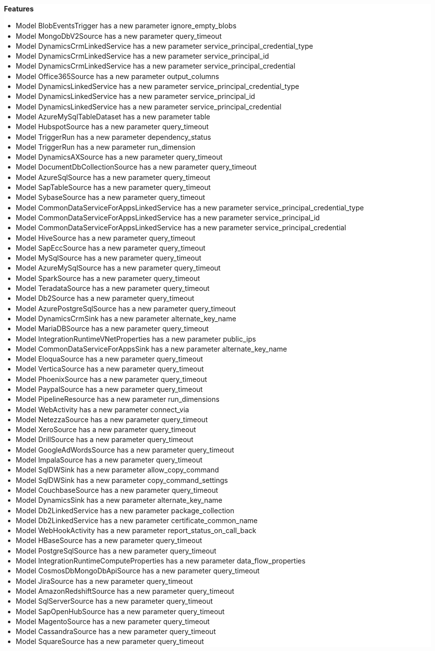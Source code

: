**Features**

- Model BlobEventsTrigger has a new parameter ignore_empty_blobs
- Model MongoDbV2Source has a new parameter query_timeout
- Model DynamicsCrmLinkedService has a new parameter service_principal_credential_type
- Model DynamicsCrmLinkedService has a new parameter service_principal_id
- Model DynamicsCrmLinkedService has a new parameter service_principal_credential
- Model Office365Source has a new parameter output_columns
- Model DynamicsLinkedService has a new parameter service_principal_credential_type
- Model DynamicsLinkedService has a new parameter service_principal_id
- Model DynamicsLinkedService has a new parameter service_principal_credential
- Model AzureMySqlTableDataset has a new parameter table
- Model HubspotSource has a new parameter query_timeout
- Model TriggerRun has a new parameter dependency_status
- Model TriggerRun has a new parameter run_dimension
- Model DynamicsAXSource has a new parameter query_timeout
- Model DocumentDbCollectionSource has a new parameter query_timeout
- Model AzureSqlSource has a new parameter query_timeout
- Model SapTableSource has a new parameter query_timeout
- Model SybaseSource has a new parameter query_timeout
- Model CommonDataServiceForAppsLinkedService has a new parameter service_principal_credential_type
- Model CommonDataServiceForAppsLinkedService has a new parameter service_principal_id
- Model CommonDataServiceForAppsLinkedService has a new parameter service_principal_credential
- Model HiveSource has a new parameter query_timeout
- Model SapEccSource has a new parameter query_timeout
- Model MySqlSource has a new parameter query_timeout
- Model AzureMySqlSource has a new parameter query_timeout
- Model SparkSource has a new parameter query_timeout
- Model TeradataSource has a new parameter query_timeout
- Model Db2Source has a new parameter query_timeout
- Model AzurePostgreSqlSource has a new parameter query_timeout
- Model DynamicsCrmSink has a new parameter alternate_key_name
- Model MariaDBSource has a new parameter query_timeout
- Model IntegrationRuntimeVNetProperties has a new parameter public_ips
- Model CommonDataServiceForAppsSink has a new parameter alternate_key_name
- Model EloquaSource has a new parameter query_timeout
- Model VerticaSource has a new parameter query_timeout
- Model PhoenixSource has a new parameter query_timeout
- Model PaypalSource has a new parameter query_timeout
- Model PipelineResource has a new parameter run_dimensions
- Model WebActivity has a new parameter connect_via
- Model NetezzaSource has a new parameter query_timeout
- Model XeroSource has a new parameter query_timeout
- Model DrillSource has a new parameter query_timeout
- Model GoogleAdWordsSource has a new parameter query_timeout
- Model ImpalaSource has a new parameter query_timeout
- Model SqlDWSink has a new parameter allow_copy_command
- Model SqlDWSink has a new parameter copy_command_settings
- Model CouchbaseSource has a new parameter query_timeout
- Model DynamicsSink has a new parameter alternate_key_name
- Model Db2LinkedService has a new parameter package_collection
- Model Db2LinkedService has a new parameter certificate_common_name
- Model WebHookActivity has a new parameter report_status_on_call_back
- Model HBaseSource has a new parameter query_timeout
- Model PostgreSqlSource has a new parameter query_timeout
- Model IntegrationRuntimeComputeProperties has a new parameter data_flow_properties
- Model CosmosDbMongoDbApiSource has a new parameter query_timeout
- Model JiraSource has a new parameter query_timeout
- Model AmazonRedshiftSource has a new parameter query_timeout
- Model SqlServerSource has a new parameter query_timeout
- Model SapOpenHubSource has a new parameter query_timeout
- Model MagentoSource has a new parameter query_timeout
- Model CassandraSource has a new parameter query_timeout
- Model SquareSource has a new parameter query_timeout